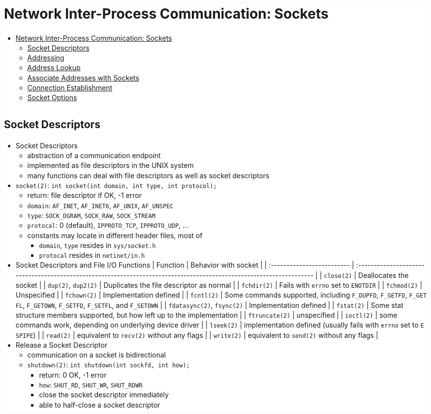 # Network Inter-Process Communication: Sockets

* [Network Inter-Process Communication: Sockets](#network-inter-process-communication-sockets)
  * [Socket Descriptors](#socket-descriptors)
  * [Addressing](#addressing)
  * [Address Lookup](#address-lookup)
  * [Associate Addresses with Sockets](#associate-addresses-with-sockets)
  * [Connection Establishment](#connection-establishment)
  * [Socket Options](#socket-options)

## Socket Descriptors

* Socket Descriptors
  * abstraction of a communication endpoint
  * implemented as file descriptors in the UNIX system
  * many functions can deal with file descriptors as well as socket descriptors
* `socket(2)`: `int socket(int domain, int type, int protocol);`
  * return: file descriptor if OK, -1 error
  * `domain`: `AF_INET`, `AF_INET6`, `AF_UNIX`, `AF_UNSPEC`
  * `type`: `SOCK_DGRAM`, `SOCK_RAW`, `SOCK_STREAM`
  * `protocal`: 0 (default), `IPPROTO_TCP`, `IPPROTO_UDP`, ...
  * constants may locate in different header files, most of
    * `domain`, `type` resides in `sys/socket.h`
    * `protocal` resides in `netinet/in.h`
* Socket Descriptors and File I/O Functions
  | Function                   | Behavior with socket                                                                                                 |
  | :------------------------- | :------------------------------------------------------------------------------------------------------------------- |
  | `close(2)`                 | Deallocates the socket                                                                                               |
  | `dup(2)`, `dup2(2)`        | Duplicates the file descriptor as normal                                                                             |
  | `fchdir(2)`                | Fails with `errno` set to `ENOTDIR`                                                                                  |
  | `fchmod(2)`                | Unspecified                                                                                                          |
  | `fchown(2)`                | Implementation defined                                                                                               |
  | `fcntl(2)`                 | Some commands supported, including `F_DUPFD`, `F_GETFD`, `F_GETFL`, `F_GETOWN`, `F_SETFD`, `F_SETFL`, and `F_SETOWN` |
  | `fdatasync(2)`, `fsync(2)` | Implementation defined                                                                                               |
  | `fstat(2)`                 | Some stat structure members supported, but how left up to the implementation                                         |
  | `ftruncate(2)`             | unspecified                                                                                                          |
  | `ioctl(2)`                 | some commands work, depending on underlying device driver                                                            |
  | `lseek(2)`                 | implementation defined (usually fails with `errno` set to `ESPIPE`)                                                  |
  | `read(2)`                  | equivalent to `recv(2)` without any flags                                                                            |
  | `write(2)`                 | equivalent to `send(2)` without any flags                                                                            |
* Release a Socket Descriptor
  * communication on a socket is bidirectional
  * `shutdown(2)`: `int shutdown(int sockfd, int how);`
    * return: 0 OK, -1 error
    * `how`: `SHUT_RD`, `SHUT_WR`, `SHUT_RDWR`
    * close the socket descriptor immediately
    * able to half-close a socket descriptor
